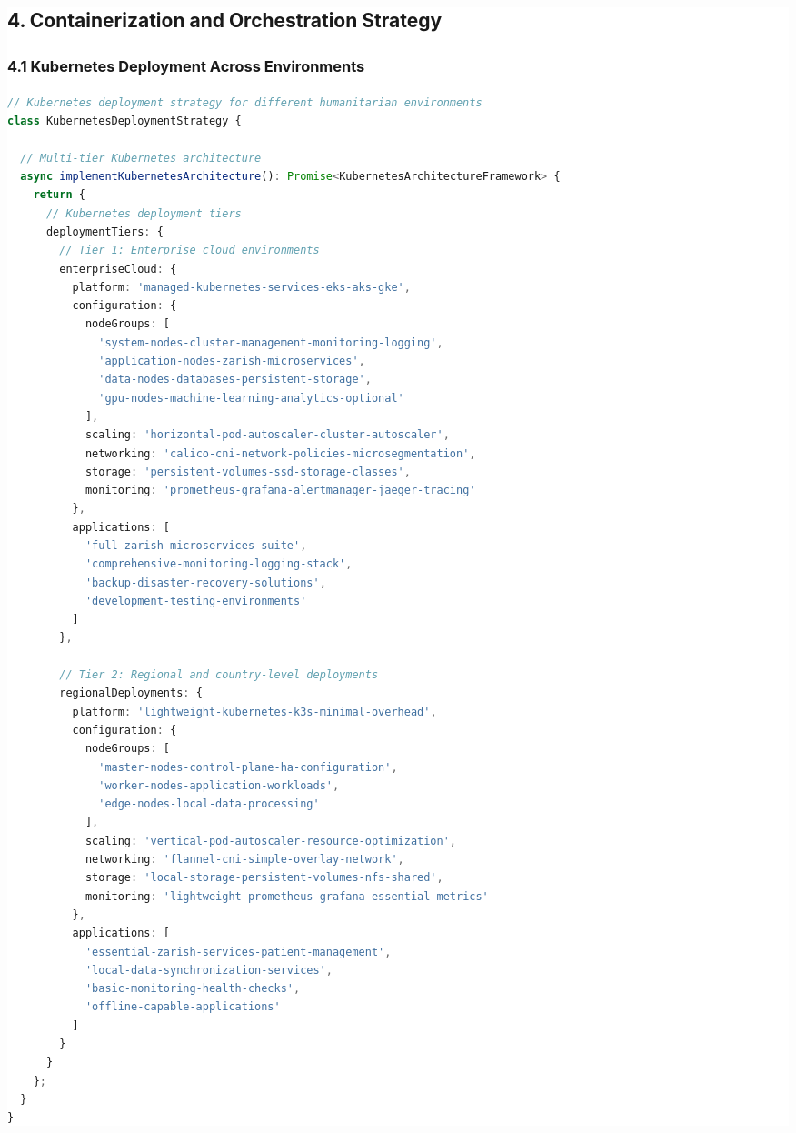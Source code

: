 ## 4. Containerization and Orchestration Strategy

### 4.1 Kubernetes Deployment Across Environments

```typescript
// Kubernetes deployment strategy for different humanitarian environments
class KubernetesDeploymentStrategy {
  
  // Multi-tier Kubernetes architecture
  async implementKubernetesArchitecture(): Promise<KubernetesArchitectureFramework> {
    return {
      // Kubernetes deployment tiers
      deploymentTiers: {
        // Tier 1: Enterprise cloud environments
        enterpriseCloud: {
          platform: 'managed-kubernetes-services-eks-aks-gke',
          configuration: {
            nodeGroups: [
              'system-nodes-cluster-management-monitoring-logging',
              'application-nodes-zarish-microservices',
              'data-nodes-databases-persistent-storage',
              'gpu-nodes-machine-learning-analytics-optional'
            ],
            scaling: 'horizontal-pod-autoscaler-cluster-autoscaler',
            networking: 'calico-cni-network-policies-microsegmentation',
            storage: 'persistent-volumes-ssd-storage-classes',
            monitoring: 'prometheus-grafana-alertmanager-jaeger-tracing'
          },
          applications: [
            'full-zarish-microservices-suite',
            'comprehensive-monitoring-logging-stack',
            'backup-disaster-recovery-solutions',
            'development-testing-environments'
          ]
        },

        // Tier 2: Regional and country-level deployments
        regionalDeployments: {
          platform: 'lightweight-kubernetes-k3s-minimal-overhead',
          configuration: {
            nodeGroups: [
              'master-nodes-control-plane-ha-configuration',
              'worker-nodes-application-workloads',
              'edge-nodes-local-data-processing'
            ],
            scaling: 'vertical-pod-autoscaler-resource-optimization',
            networking: 'flannel-cni-simple-overlay-network',
            storage: 'local-storage-persistent-volumes-nfs-shared',
            monitoring: 'lightweight-prometheus-grafana-essential-metrics'
          },
          applications: [
            'essential-zarish-services-patient-management',
            'local-data-synchronization-services',
            'basic-monitoring-health-checks',
            'offline-capable-applications'
          ]
        }
      }
    };
  }
}
```
